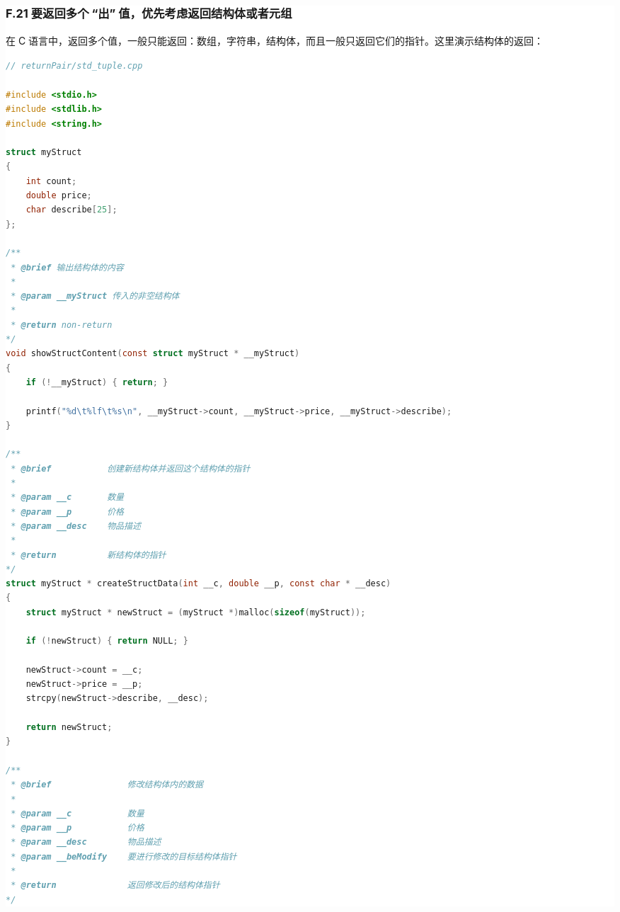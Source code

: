 ### F.21 要返回多个 “出” 值，优先考虑返回结构体或者元组

在 C 语言中，返回多个值，一般只能返回：数组，字符串，结构体，而且一般只返回它们的指针。这里演示结构体的返回：

```C
// returnPair/std_tuple.cpp

#include <stdio.h>
#include <stdlib.h>
#include <string.h>

struct myStruct 
{
    int count;
    double price;
    char describe[25];
};

/**
 * @brief 输出结构体的内容
 * 
 * @param __myStruct 传入的非空结构体
 * 
 * @return non-return
*/
void showStructContent(const struct myStruct * __myStruct)
{
    if (!__myStruct) { return; }

    printf("%d\t%lf\t%s\n", __myStruct->count, __myStruct->price, __myStruct->describe);
}

/**
 * @brief           创建新结构体并返回这个结构体的指针
 * 
 * @param __c       数量
 * @param __p       价格
 * @param __desc    物品描述
 * 
 * @return          新结构体的指针
*/
struct myStruct * createStructData(int __c, double __p, const char * __desc)
{
    struct myStruct * newStruct = (myStruct *)malloc(sizeof(myStruct));

    if (!newStruct) { return NULL; }

    newStruct->count = __c;
    newStruct->price = __p;
    strcpy(newStruct->describe, __desc);

    return newStruct;
}

/**
 * @brief               修改结构体内的数据
 * 
 * @param __c           数量
 * @param __p           价格
 * @param __desc        物品描述
 * @param __beModify    要进行修改的目标结构体指针
 * 
 * @return              返回修改后的结构体指针
*/
```